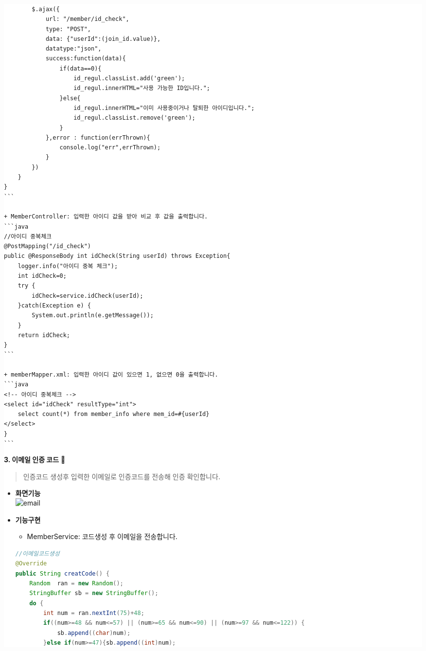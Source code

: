 			$.ajax({
				url: "/member/id_check",
				type: "POST",
				data: {"userId":(join_id.value)},
				datatype:"json",
				success:function(data){
					if(data==0){
						id_regul.classList.add('green');
						id_regul.innerHTML="사용 가능한 ID입니다.";
					}else{
						id_regul.innerHTML="이미 사용중이거나 탈퇴한 아이디입니다.";
						id_regul.classList.remove('green');
					}
				},error : function(errThrown){
					console.log("err",errThrown);
				}
			})
		}
	}
	```	
	
	+ MemberController: 입력한 아이디 값을 받아 비교 후 값을 출력합니다.
	```java
	//아이디 중복체크
	@PostMapping("/id_check")
	public @ResponseBody int idCheck(String userId) throws Exception{
		logger.info("아이디 중복 체크");
		int idCheck=0;
		try {
			idCheck=service.idCheck(userId);
		}catch(Exception e) {
			System.out.println(e.getMessage());
		}
		return idCheck;
	}
	```
	
	+ memberMapper.xml: 입력한 아이디 값이 있으면 1, 없으면 0을 출력합니다.
	```java
	<!-- 아이디 중복체크 -->
	<select id="idCheck" resultType="int">
		select count(*) from member_info where mem_id=#{userId}
	</select>
	}
	```

**3. 이메일 인증 코드** 📧
> 인증코드 생성후 입력한 이메일로 인증코드를 전송해 인증 확인합니다.

  * **화면기능**  
  ![email](https://user-images.githubusercontent.com/86868936/124597010-e64d7600-de9d-11eb-8d06-8a7a18b78233.gif)
  
  * **기능구현**
 	 * MemberService: 코드생성 후 이메일을 전송합니다.
	```java
	//이메일코드생성
	@Override
	public String creatCode() {
		Random  ran = new Random();
		StringBuffer sb = new StringBuffer();
		do {
			int num = ran.nextInt(75)+48;
			if((num>=48 && num<=57) || (num>=65 && num<=90) || (num>=97 && num<=122)) {
				sb.append((char)num);
			}else if(num>=47){sb.append((int)num);